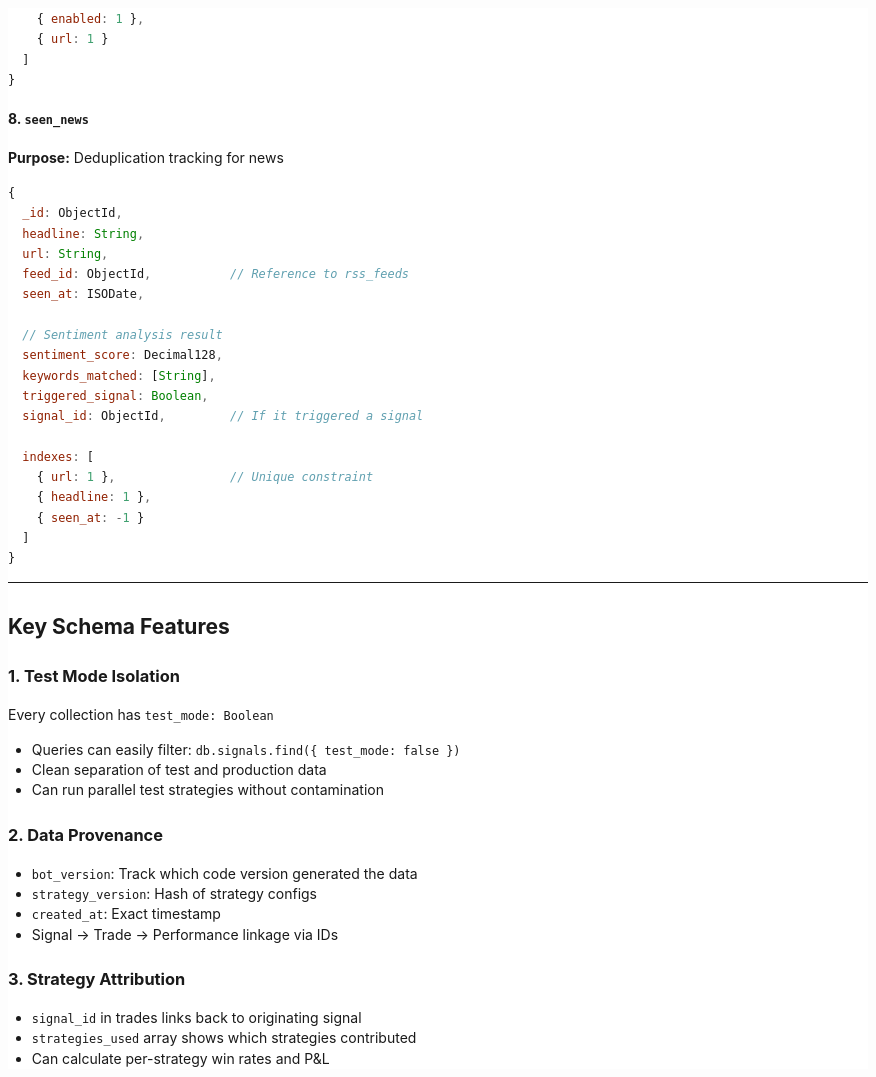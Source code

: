 ```javascript
    { enabled: 1 },
    { url: 1 }
  ]
}
```

#### 8. `seen_news`
**Purpose:** Deduplication tracking for news

```javascript
{
  _id: ObjectId,
  headline: String,
  url: String,
  feed_id: ObjectId,           // Reference to rss_feeds
  seen_at: ISODate,

  // Sentiment analysis result
  sentiment_score: Decimal128,
  keywords_matched: [String],
  triggered_signal: Boolean,
  signal_id: ObjectId,         // If it triggered a signal

  indexes: [
    { url: 1 },                // Unique constraint
    { headline: 1 },
    { seen_at: -1 }
  ]
}
```

---

## Key Schema Features

### 1. Test Mode Isolation
Every collection has `test_mode: Boolean`
- Queries can easily filter: `db.signals.find({ test_mode: false })`
- Clean separation of test and production data
- Can run parallel test strategies without contamination

### 2. Data Provenance
- `bot_version`: Track which code version generated the data
- `strategy_version`: Hash of strategy configs
- `created_at`: Exact timestamp
- Signal → Trade → Performance linkage via IDs

### 3. Strategy Attribution
- `signal_id` in trades links back to originating signal
- `strategies_used` array shows which strategies contributed
- Can calculate per-strategy win rates and P&L
